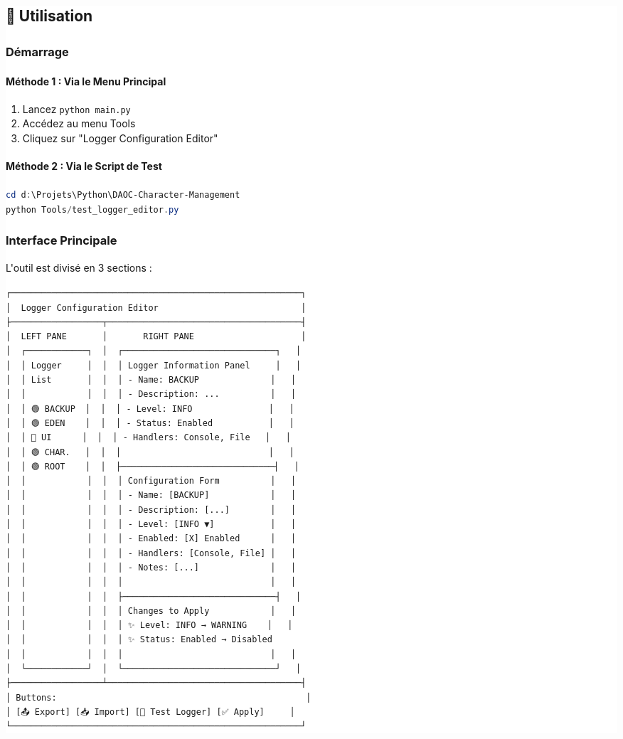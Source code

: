 ## 🚀 Utilisation

### Démarrage

#### Méthode 1 : Via le Menu Principal
1. Lancez `python main.py`
2. Accédez au menu Tools
3. Cliquez sur "Logger Configuration Editor"

#### Méthode 2 : Via le Script de Test
```powershell
cd d:\Projets\Python\DAOC-Character-Management
python Tools/test_logger_editor.py
```

### Interface Principale

L'outil est divisé en 3 sections :

```
┌─────────────────────────────────────────────────────────┐
│  Logger Configuration Editor                            │
├──────────────────┬──────────────────────────────────────┤
│  LEFT PANE       │       RIGHT PANE                     │
│  ┌────────────┐  │  ┌──────────────────────────────┐   │
│  │ Logger     │  │  │ Logger Information Panel     │   │
│  │ List       │  │  │ - Name: BACKUP              │   │
│  │            │  │  │ - Description: ...          │   │
│  │ 🟢 BACKUP  │  │  │ - Level: INFO               │   │
│  │ 🟢 EDEN    │  │  │ - Status: Enabled           │   │
│  │ 🔴 UI      │  │  │ - Handlers: Console, File   │   │
│  │ 🟢 CHAR.   │  │  │                             │   │
│  │ 🟢 ROOT    │  │  ├──────────────────────────────┤   │
│  │            │  │  │ Configuration Form          │   │
│  │            │  │  │ - Name: [BACKUP]            │   │
│  │            │  │  │ - Description: [...]        │   │
│  │            │  │  │ - Level: [INFO ▼]           │   │
│  │            │  │  │ - Enabled: [X] Enabled      │   │
│  │            │  │  │ - Handlers: [Console, File] │   │
│  │            │  │  │ - Notes: [...]              │   │
│  │            │  │  │                             │   │
│  │            │  │  ├──────────────────────────────┤   │
│  │            │  │  │ Changes to Apply            │   │
│  │            │  │  │ ✨ Level: INFO → WARNING    │   │
│  │            │  │  │ ✨ Status: Enabled → Disabled
│  │            │  │  │                             │   │
│  └────────────┘  │  └──────────────────────────────┘   │
├──────────────────┴──────────────────────────────────────┤
│ Buttons:                                                 │
│ [📤 Export] [📥 Import] [🧪 Test Logger] [✅ Apply]     │
└─────────────────────────────────────────────────────────┘
```
